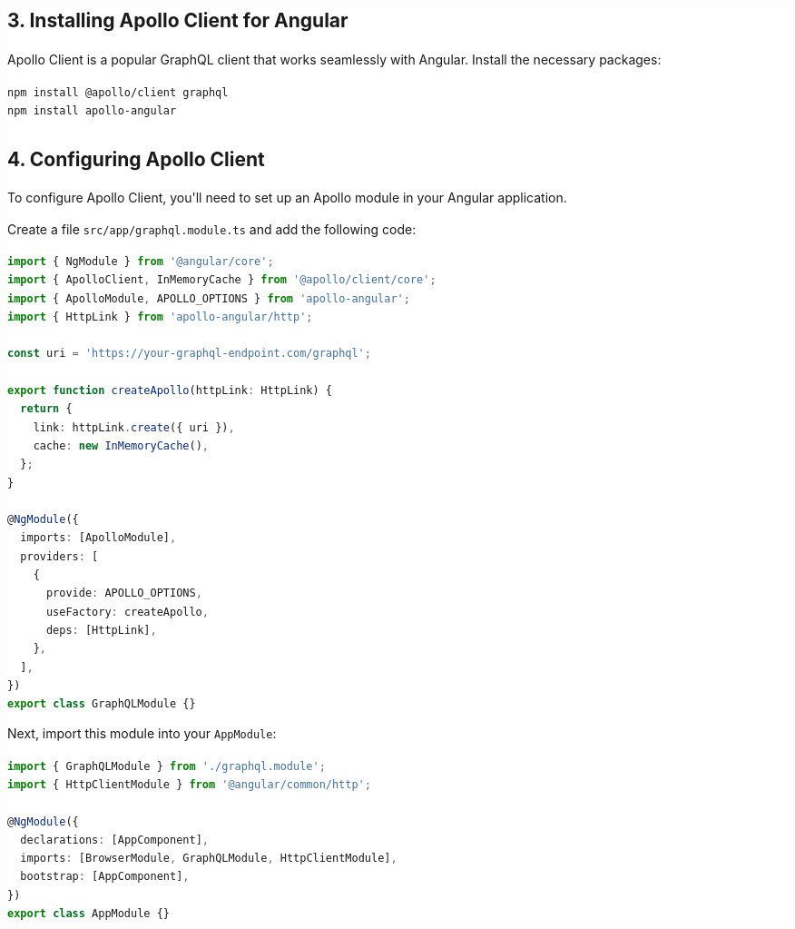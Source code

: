 ## 3. Installing Apollo Client for Angular

Apollo Client is a popular GraphQL client that works seamlessly with Angular. Install the necessary packages:

```bash
npm install @apollo/client graphql
npm install apollo-angular
```

## 4. Configuring Apollo Client

To configure Apollo Client, you'll need to set up an Apollo module in your Angular application.

Create a file `src/app/graphql.module.ts` and add the following code:

```typescript
import { NgModule } from '@angular/core';
import { ApolloClient, InMemoryCache } from '@apollo/client/core';
import { ApolloModule, APOLLO_OPTIONS } from 'apollo-angular';
import { HttpLink } from 'apollo-angular/http';

const uri = 'https://your-graphql-endpoint.com/graphql';

export function createApollo(httpLink: HttpLink) {
  return {
    link: httpLink.create({ uri }),
    cache: new InMemoryCache(),
  };
}

@NgModule({
  imports: [ApolloModule],
  providers: [
    {
      provide: APOLLO_OPTIONS,
      useFactory: createApollo,
      deps: [HttpLink],
    },
  ],
})
export class GraphQLModule {}
```

Next, import this module into your `AppModule`:

```typescript
import { GraphQLModule } from './graphql.module';
import { HttpClientModule } from '@angular/common/http';

@NgModule({
  declarations: [AppComponent],
  imports: [BrowserModule, GraphQLModule, HttpClientModule],
  bootstrap: [AppComponent],
})
export class AppModule {}
```
